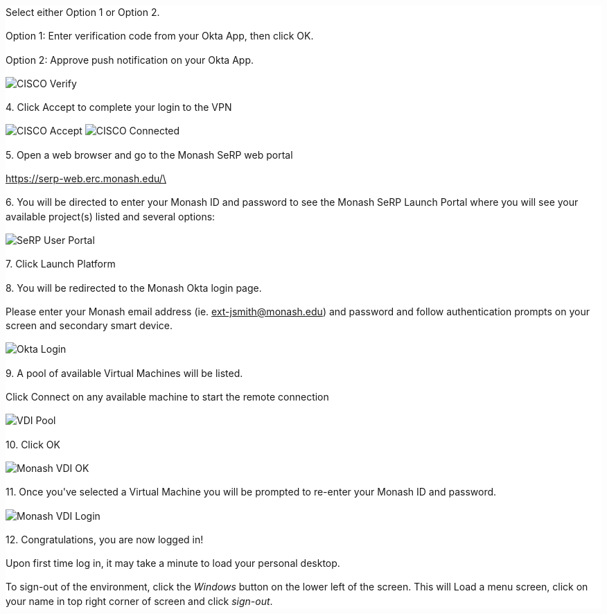 Select either Option 1 or Option 2.

Option 1: Enter verification code from your Okta App, then click OK.

Option 2: Approve push notification on your Okta App.

![CISCO Verify](images/03-rucop-tm/cisco-verify.png)

4\. Click Accept to complete your login to the VPN

![CISCO Accept](images/03-rucop-tm/cisco-accept.png)
![CISCO Connected](images/03-rucop-tm/cisco-connected.png)

5\. Open a web browser and go to the Monash SeRP web portal

[https://serp-web.erc.monash.edu/\
](https://serp-web.erc.monash.edu/)

6\. You will be directed to enter your Monash ID and password to see the
Monash SeRP Launch Portal where you will see your available project(s)
listed and several options:

![SeRP User Portal](images/03-rucop-tm/serp-user-portal.png)

7\. Click Launch Platform

8\. You will be redirected to the Monash Okta login page.

Please enter your Monash email address (ie. ext-jsmith@monash.edu) and
password and follow authentication prompts on your screen and secondary
smart device.

![Okta Login](images/03-rucop-tm/okta-login.png)

9\. A pool of available Virtual Machines will be listed.

Click Connect on any available machine to start the remote connection

![VDI Pool](images/03-rucop-tm/vdi-pool.png)

10\. Click OK

![Monash VDI OK](images/03-rucop-tm/monash-users-ok.png)

11\. Once you\'ve selected a Virtual Machine you will be prompted to
re-enter your Monash ID and password.

![Monash VDI Login](images/03-rucop-tm/monash-vdi-login.png)

12\. Congratulations, you are now logged in!

Upon first time log in, it may take a minute to load your personal
desktop.

To sign-out of the environment, click the *Windows* button on the lower
left of the screen. This will Load a menu screen,
click on your name in top right corner of screen and click *sign-out*.
